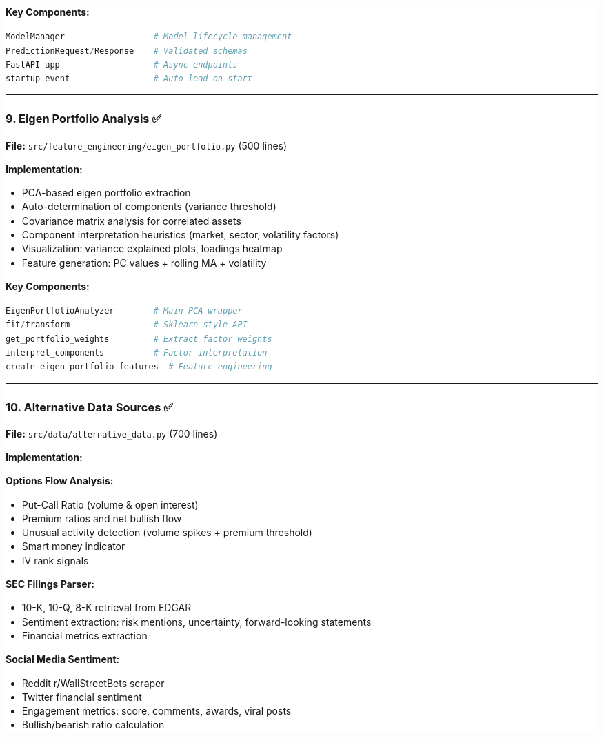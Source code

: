 **Key Components:**
```python
ModelManager                  # Model lifecycle management
PredictionRequest/Response    # Validated schemas
FastAPI app                   # Async endpoints
startup_event                 # Auto-load on start
```

---

### 9. Eigen Portfolio Analysis ✅
**File:** `src/feature_engineering/eigen_portfolio.py` (500 lines)

**Implementation:**
- PCA-based eigen portfolio extraction
- Auto-determination of components (variance threshold)
- Covariance matrix analysis for correlated assets
- Component interpretation heuristics (market, sector, volatility factors)
- Visualization: variance explained plots, loadings heatmap
- Feature generation: PC values + rolling MA + volatility

**Key Components:**
```python
EigenPortfolioAnalyzer        # Main PCA wrapper
fit/transform                 # Sklearn-style API
get_portfolio_weights         # Extract factor weights
interpret_components          # Factor interpretation
create_eigen_portfolio_features  # Feature engineering
```

---

### 10. Alternative Data Sources ✅
**File:** `src/data/alternative_data.py` (700 lines)

**Implementation:**

**Options Flow Analysis:**
- Put-Call Ratio (volume & open interest)
- Premium ratios and net bullish flow
- Unusual activity detection (volume spikes + premium threshold)
- Smart money indicator
- IV rank signals

**SEC Filings Parser:**
- 10-K, 10-Q, 8-K retrieval from EDGAR
- Sentiment extraction: risk mentions, uncertainty, forward-looking statements
- Financial metrics extraction

**Social Media Sentiment:**
- Reddit r/WallStreetBets scraper
- Twitter financial sentiment
- Engagement metrics: score, comments, awards, viral posts
- Bullish/bearish ratio calculation
